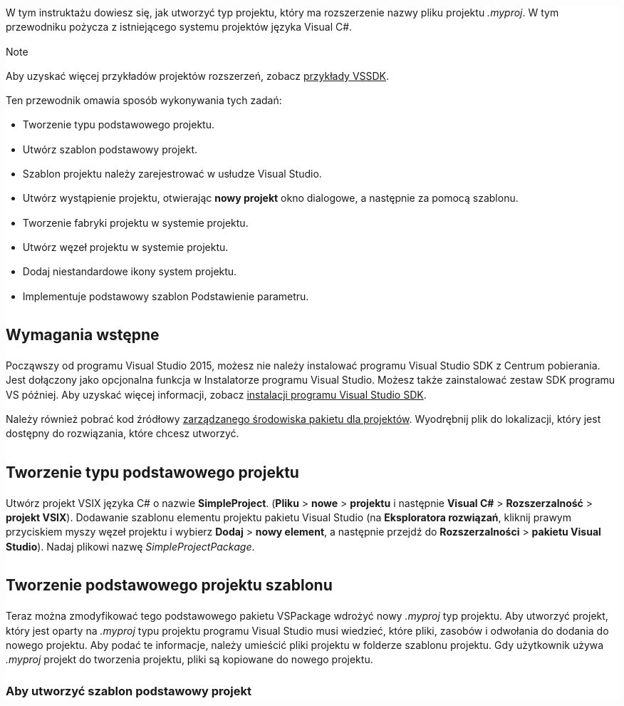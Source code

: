  W tym instruktażu dowiesz się, jak utworzyć typ projektu, który ma rozszerzenie nazwy pliku projektu *.myproj*. W tym przewodniku pożycza z istniejącego systemu projektów języka Visual C#.  
  
> [!NOTE]
>  Aby uzyskać więcej przykładów projektów rozszerzeń, zobacz [przykłady VSSDK](http://aka.ms/vs2015sdksamples).  
  
 Ten przewodnik omawia sposób wykonywania tych zadań:  
  
-   Tworzenie typu podstawowego projektu.  
  
-   Utwórz szablon podstawowy projekt.  
  
-   Szablon projektu należy zarejestrować w usłudze Visual Studio.  
  
-   Utwórz wystąpienie projektu, otwierając **nowy projekt** okno dialogowe, a następnie za pomocą szablonu.  
  
-   Tworzenie fabryki projektu w systemie projektu.  
  
-   Utwórz węzeł projektu w systemie projektu.  
  
-   Dodaj niestandardowe ikony system projektu.  
  
-   Implementuje podstawowy szablon Podstawienie parametru.  
  
## <a name="prerequisites"></a>Wymagania wstępne  
 Począwszy od programu Visual Studio 2015, możesz nie należy instalować programu Visual Studio SDK z Centrum pobierania. Jest dołączony jako opcjonalna funkcja w Instalatorze programu Visual Studio. Możesz także zainstalować zestaw SDK programu VS później. Aby uzyskać więcej informacji, zobacz [instalacji programu Visual Studio SDK](../extensibility/installing-the-visual-studio-sdk.md).  
  
 Należy również pobrać kod źródłowy [zarządzanego środowiska pakietu dla projektów](https://github.com/tunnelvisionlabs/MPFProj10). Wyodrębnij plik do lokalizacji, który jest dostępny do rozwiązania, które chcesz utworzyć.  
  
## <a name="create-a-basic-project-type"></a>Tworzenie typu podstawowego projektu  
 Utwórz projekt VSIX języka C# o nazwie **SimpleProject**. (**Pliku** > **nowe** > **projektu** i następnie **Visual C#**  >   **Rozszerzalność** > **projekt VSIX**). Dodawanie szablonu elementu projektu pakietu Visual Studio (na **Eksploratora rozwiązań**, kliknij prawym przyciskiem myszy węzeł projektu i wybierz **Dodaj** > **nowy element**, a następnie przejdź do **Rozszerzalności** > **pakietu Visual Studio**). Nadaj plikowi nazwę *SimpleProjectPackage*.  
  
## <a name="creating-a-basic-project-template"></a>Tworzenie podstawowego projektu szablonu  
 Teraz można zmodyfikować tego podstawowego pakietu VSPackage wdrożyć nowy *.myproj* typ projektu. Aby utworzyć projekt, który jest oparty na *.myproj* typu projektu programu Visual Studio musi wiedzieć, które pliki, zasobów i odwołania do dodania do nowego projektu. Aby podać te informacje, należy umieścić pliki projektu w folderze szablonu projektu. Gdy użytkownik używa *.myproj* projekt do tworzenia projektu, pliki są kopiowane do nowego projektu.  
  
### <a name="to-create-a-basic-project-template"></a>Aby utworzyć szablon podstawowy projekt  
  